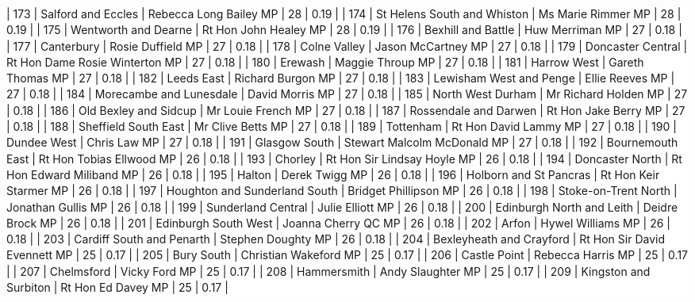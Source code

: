| 173 | Salford and Eccles | Rebecca Long Bailey MP | 28 | 0.19 |
| 174 | St Helens South and Whiston | Ms Marie Rimmer MP | 28 | 0.19 |
| 175 | Wentworth and Dearne | Rt Hon John Healey MP | 28 | 0.19 |
| 176 | Bexhill and Battle | Huw Merriman MP | 27 | 0.18 |
| 177 | Canterbury | Rosie Duffield MP | 27 | 0.18 |
| 178 | Colne Valley | Jason McCartney MP | 27 | 0.18 |
| 179 | Doncaster Central | Rt Hon Dame Rosie Winterton MP | 27 | 0.18 |
| 180 | Erewash | Maggie Throup MP | 27 | 0.18 |
| 181 | Harrow West | Gareth Thomas MP | 27 | 0.18 |
| 182 | Leeds East | Richard Burgon MP | 27 | 0.18 |
| 183 | Lewisham West and Penge | Ellie Reeves MP | 27 | 0.18 |
| 184 | Morecambe and Lunesdale | David Morris MP | 27 | 0.18 |
| 185 | North West Durham | Mr Richard Holden MP | 27 | 0.18 |
| 186 | Old Bexley and Sidcup | Mr Louie French MP | 27 | 0.18 |
| 187 | Rossendale and Darwen | Rt Hon Jake Berry MP | 27 | 0.18 |
| 188 | Sheffield South East | Mr Clive Betts MP | 27 | 0.18 |
| 189 | Tottenham | Rt Hon David Lammy MP | 27 | 0.18 |
| 190 | Dundee West | Chris Law MP | 27 | 0.18 |
| 191 | Glasgow South | Stewart Malcolm McDonald MP | 27 | 0.18 |
| 192 | Bournemouth East | Rt Hon Tobias Ellwood MP | 26 | 0.18 |
| 193 | Chorley | Rt Hon Sir Lindsay Hoyle MP | 26 | 0.18 |
| 194 | Doncaster North | Rt Hon Edward Miliband MP | 26 | 0.18 |
| 195 | Halton | Derek Twigg MP | 26 | 0.18 |
| 196 | Holborn and St Pancras | Rt Hon Keir Starmer MP | 26 | 0.18 |
| 197 | Houghton and Sunderland South | Bridget Phillipson MP | 26 | 0.18 |
| 198 | Stoke-on-Trent North | Jonathan Gullis MP | 26 | 0.18 |
| 199 | Sunderland Central | Julie Elliott MP | 26 | 0.18 |
| 200 | Edinburgh North and Leith | Deidre Brock MP | 26 | 0.18 |
| 201 | Edinburgh South West | Joanna Cherry QC MP | 26 | 0.18 |
| 202 | Arfon | Hywel Williams MP | 26 | 0.18 |
| 203 | Cardiff South and Penarth | Stephen Doughty MP | 26 | 0.18 |
| 204 | Bexleyheath and Crayford | Rt Hon Sir David Evennett MP | 25 | 0.17 |
| 205 | Bury South | Christian Wakeford MP | 25 | 0.17 |
| 206 | Castle Point | Rebecca Harris MP | 25 | 0.17 |
| 207 | Chelmsford | Vicky Ford MP | 25 | 0.17 |
| 208 | Hammersmith | Andy Slaughter MP | 25 | 0.17 |
| 209 | Kingston and Surbiton | Rt Hon Ed Davey MP | 25 | 0.17 |